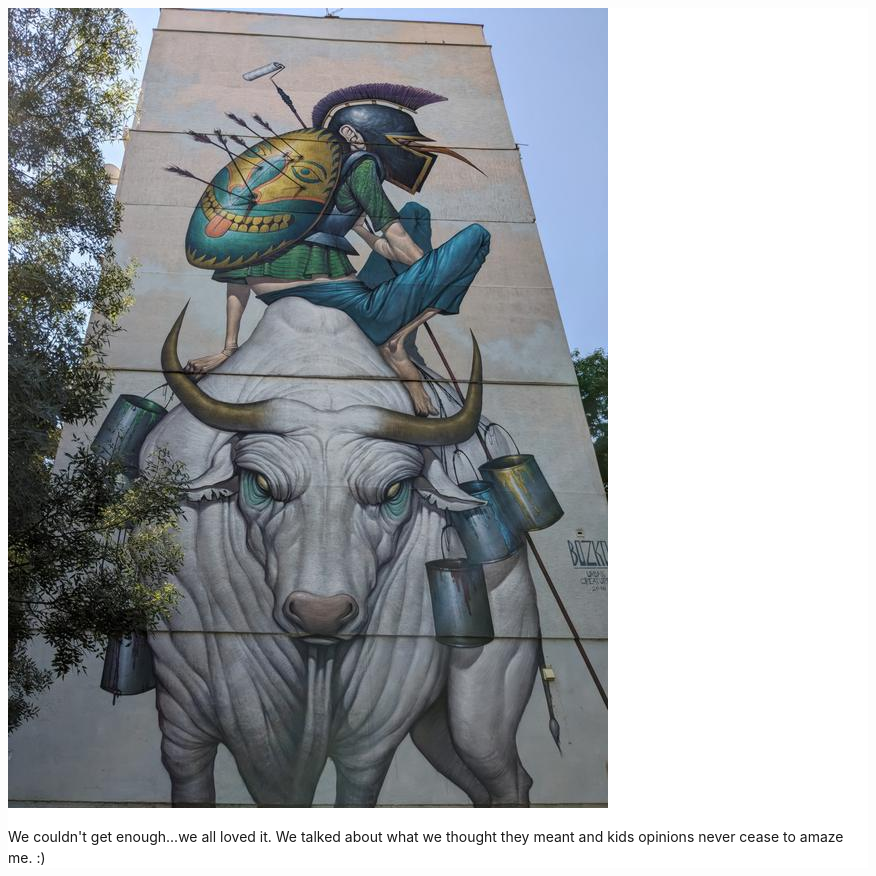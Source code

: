 ![Alt text](/images/travel2/PXL_20230827_082153950.jpg) 

We couldn't get enough...we all loved it. We talked about what we thought they meant and kids opinions never cease to amaze me. :)
